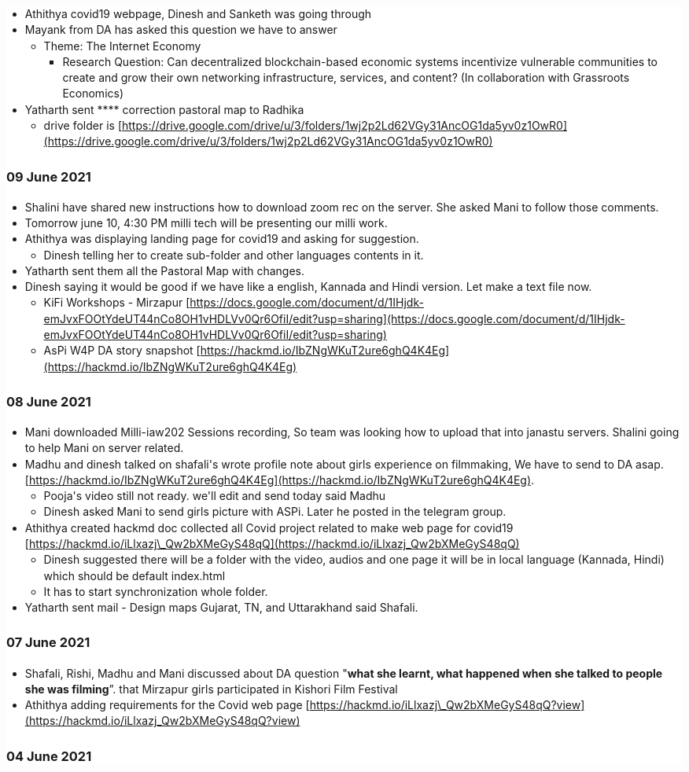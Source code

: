 * Athithya covid19 webpage, Dinesh and Sanketh was going through
* Mayank from DA has asked this question we have to answer
  * Theme: The Internet Economy
    * Research Question: Can decentralized blockchain-based economic systems incentivize vulnerable communities to create and grow their own networking infrastructure, services, and content? \(In collaboration with Grassroots Economics\)
* Yatharth sent **** correction pastoral map to Radhika 
  * drive folder is [https://drive.google.com/drive/u/3/folders/1wj2p2Ld62VGy31AncOG1da5yv0z1OwR0](https://drive.google.com/drive/u/3/folders/1wj2p2Ld62VGy31AncOG1da5yv0z1OwR0)

### **09 June 2021**

* Shalini have shared new instructions how to download zoom rec on the server. She asked Mani to follow those comments.
* Tomorrow june 10, 4:30 PM milli tech will be presenting our milli work.
* Athithya was displaying landing page for covid19 and asking for suggestion.
  * Dinesh telling her to create sub-folder and other languages contents in it.
* Yatharth sent them all the Pastoral Map with changes.
* Dinesh saying it would be good if we have like a english, Kannada and Hindi version. Let make a text file now.
  * KiFi Workshops - Mirzapur [https://docs.google.com/document/d/1IHjdk-emJvxFOOtYdeUT44nCo8OH1vHDLVv0Qr6OfiI/edit?usp=sharing](https://docs.google.com/document/d/1IHjdk-emJvxFOOtYdeUT44nCo8OH1vHDLVv0Qr6OfiI/edit?usp=sharing)
  * AsPi W4P DA story snapshot [https://hackmd.io/IbZNgWKuT2ure6ghQ4K4Eg](https://hackmd.io/IbZNgWKuT2ure6ghQ4K4Eg)



### **08 June 2021**

* Mani downloaded Milli-iaw202 Sessions recording, So team was looking how to upload that into janastu servers. Shalini going to help Mani on server related.
* Madhu and dinesh talked on shafali's wrote profile note about girls experience on filmmaking, We have to send to DA asap. [https://hackmd.io/IbZNgWKuT2ure6ghQ4K4Eg](https://hackmd.io/IbZNgWKuT2ure6ghQ4K4Eg).
  * Pooja's video still not ready. we'll edit and send today said Madhu
  * Dinesh asked Mani to send girls picture with ASPi. Later he posted in the telegram group.
* Athithya created hackmd doc collected all Covid project related to make web page for covid19 [https://hackmd.io/iLlxazj\_Qw2bXMeGyS48qQ](https://hackmd.io/iLlxazj_Qw2bXMeGyS48qQ)
  * Dinesh suggested there will be a folder with the video, audios and one page it will be in local language \(Kannada, Hindi\) which should be default index.html
  * It has to start synchronization whole folder.
* Yatharth sent mail - Design maps Gujarat, TN, and Uttarakhand said Shafali.

### **07 June 2021**

* Shafali, Rishi, Madhu and Mani discussed about DA question "**what she learnt, what happened when she talked to people she was filming**”. that Mirzapur girls participated in Kishori Film Festival
* Athithya adding requirements for the Covid web page [https://hackmd.io/iLlxazj\_Qw2bXMeGyS48qQ?view](https://hackmd.io/iLlxazj_Qw2bXMeGyS48qQ?view)

### **04 June 2021**
